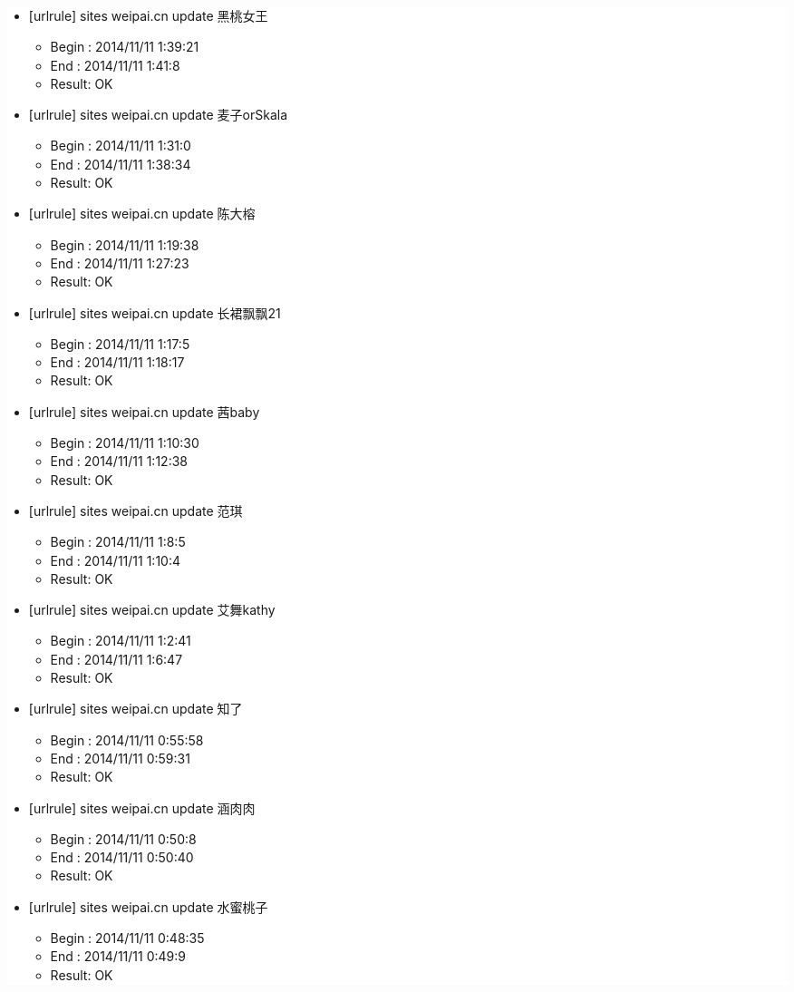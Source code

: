 * [urlrule] sites weipai.cn update 黑桃女王

    * Begin : 2014/11/11 1:39:21
    * End   : 2014/11/11 1:41:8
    * Result: OK

* [urlrule] sites weipai.cn update 麦子orSkala

    * Begin : 2014/11/11 1:31:0
    * End   : 2014/11/11 1:38:34
    * Result: OK

* [urlrule] sites weipai.cn update 陈大榕

    * Begin : 2014/11/11 1:19:38
    * End   : 2014/11/11 1:27:23
    * Result: OK

* [urlrule] sites weipai.cn update 长裙飘飘21

    * Begin : 2014/11/11 1:17:5
    * End   : 2014/11/11 1:18:17
    * Result: OK

* [urlrule] sites weipai.cn update 茜baby

    * Begin : 2014/11/11 1:10:30
    * End   : 2014/11/11 1:12:38
    * Result: OK

* [urlrule] sites weipai.cn update 范琪

    * Begin : 2014/11/11 1:8:5
    * End   : 2014/11/11 1:10:4
    * Result: OK

* [urlrule] sites weipai.cn update 艾舞kathy

    * Begin : 2014/11/11 1:2:41
    * End   : 2014/11/11 1:6:47
    * Result: OK

* [urlrule] sites weipai.cn update 知了

    * Begin : 2014/11/11 0:55:58
    * End   : 2014/11/11 0:59:31
    * Result: OK

* [urlrule] sites weipai.cn update 涵肉肉

    * Begin : 2014/11/11 0:50:8
    * End   : 2014/11/11 0:50:40
    * Result: OK

* [urlrule] sites weipai.cn update 水蜜桃子

    * Begin : 2014/11/11 0:48:35
    * End   : 2014/11/11 0:49:9
    * Result: OK

